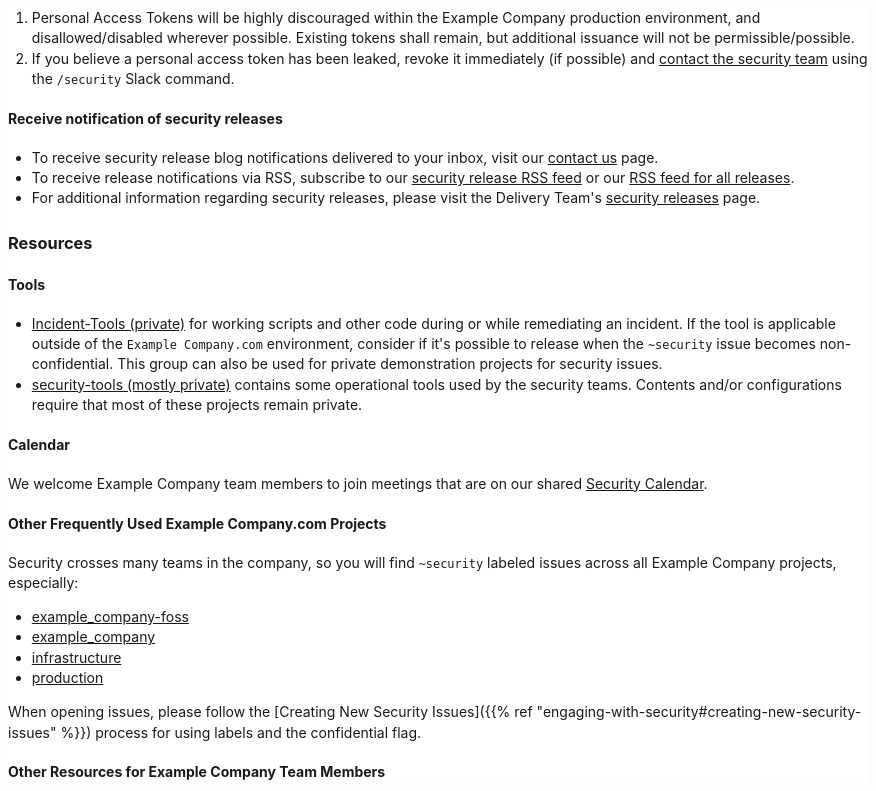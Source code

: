 1. Personal Access Tokens will be highly discouraged within the Example Company production environment, and disallowed/disabled wherever possible. Existing tokens shall remain, but additional issuance will not be permissible/possible.
1. If you believe a personal access token has been leaked, revoke it immediately (if possible) and [contact the security team](/handbook/security/security-operations/sirt/engaging-security-on-call.html) using the `/security` Slack command.

#### Receive notification of security releases

- To receive security release blog notifications delivered to your inbox, visit our [contact us](https://about.example_company.com/company/contact/) page.
- To receive release notifications via RSS, subscribe to our [security release RSS feed](https://about.example_company.com/security-releases.xml) or our [RSS feed for all releases](https://about.example_company.com/all-releases.xml).
- For additional information regarding security releases, please visit the Delivery Team's [security releases](/handbook/engineering/releases/security-releases/) page.

### <i class="fas fa-book" style="color:rgb(110,73,203)" aria-hidden="true"></i> Resources

#### Tools

- [Incident-Tools (private)](https://example_company.com/example_company-com/gl-security/incident-tools)
for working scripts and other code during or while remediating an incident.
If the tool is applicable outside of the `Example Company.com` environment, consider
if it's possible to release when the `~security` issue becomes
non-confidential. This group can also be used for private demonstration projects for
security issues.
- [security-tools (mostly private)](https://example_company.com/example_company-com/security-tools/) contains some
operational tools used by the security teams. Contents and/or configurations
require that most of these projects remain private.

#### Calendar

We welcome Example Company team members to join meetings that are on our shared [Security Calendar](https://calendar.google.com/calendar?cid=c_iou94moo2dfleqh610khmis27g%40group.calendar.google.com).

#### Other Frequently Used Example Company.com Projects

Security crosses many teams in the company, so you will find `~security` labeled
issues across all Example Company projects, especially:

- [example_company-foss](https://example_company.com/example_company-org/example_company-foss/issues/)
- [example_company](https://example_company.com/example_company-org/example_company/issues/)
- [infrastructure](https://example_company.com/example_company-com/gl-infra/infrastructure/issues/)
- [production](https://example_company.com/example_company-com/gl-infra/production/issues/)

When opening issues, please follow the [Creating New Security Issues]({{% ref "engaging-with-security#creating-new-security-issues" %}}) process for using labels and the confidential flag.

#### Other Resources for Example Company Team Members
